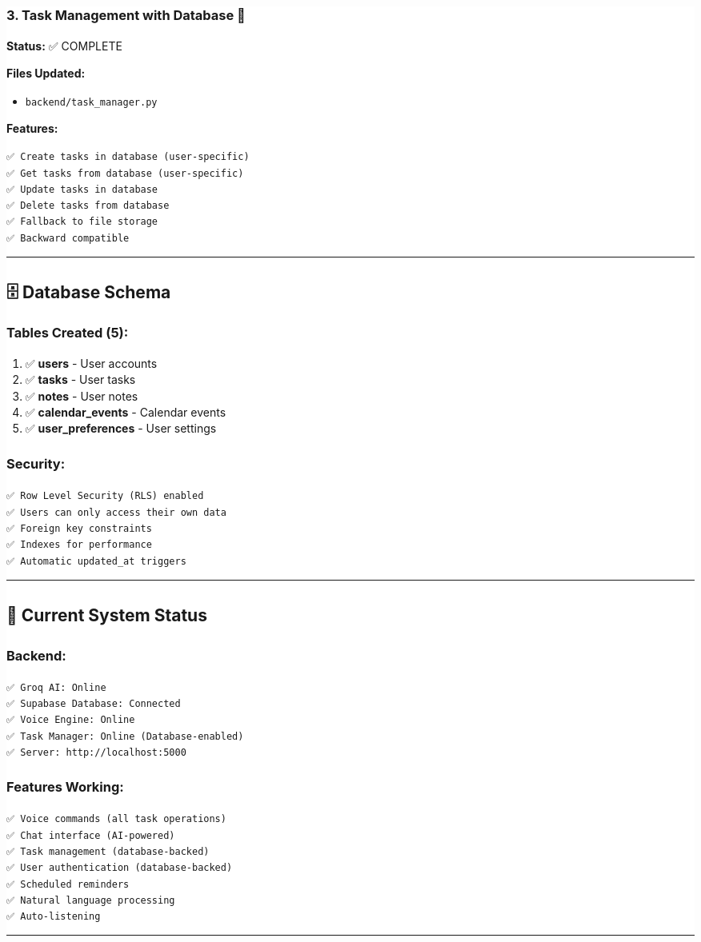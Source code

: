 ### 3. Task Management with Database 💼
**Status:** ✅ COMPLETE

**Files Updated:**
- `backend/task_manager.py`

**Features:**
```
✅ Create tasks in database (user-specific)
✅ Get tasks from database (user-specific)
✅ Update tasks in database
✅ Delete tasks from database
✅ Fallback to file storage
✅ Backward compatible
```

---

## 🗄️ Database Schema

### Tables Created (5):
1. ✅ **users** - User accounts
2. ✅ **tasks** - User tasks
3. ✅ **notes** - User notes
4. ✅ **calendar_events** - Calendar events
5. ✅ **user_preferences** - User settings

### Security:
```
✅ Row Level Security (RLS) enabled
✅ Users can only access their own data
✅ Foreign key constraints
✅ Indexes for performance
✅ Automatic updated_at triggers
```

---

## 🎯 Current System Status

### Backend:
```
✅ Groq AI: Online
✅ Supabase Database: Connected
✅ Voice Engine: Online
✅ Task Manager: Online (Database-enabled)
✅ Server: http://localhost:5000
```

### Features Working:
```
✅ Voice commands (all task operations)
✅ Chat interface (AI-powered)
✅ Task management (database-backed)
✅ User authentication (database-backed)
✅ Scheduled reminders
✅ Natural language processing
✅ Auto-listening
```

---